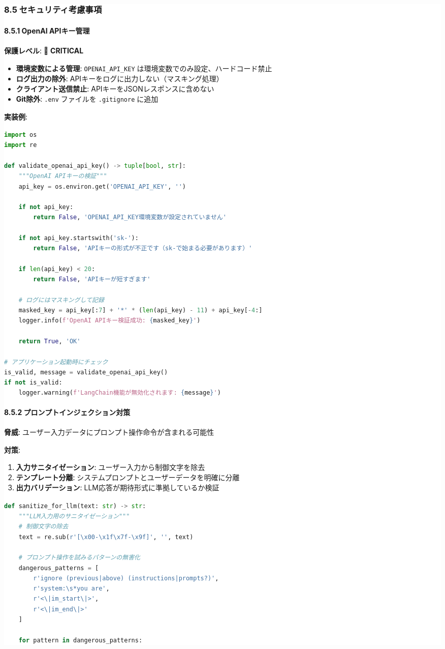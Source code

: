 ### 8.5 セキュリティ考慮事項

#### 8.5.1 OpenAI APIキー管理

**保護レベル**: 🔴 **CRITICAL**

- **環境変数による管理**: `OPENAI_API_KEY` は環境変数でのみ設定、ハードコード禁止
- **ログ出力の除外**: APIキーをログに出力しない（マスキング処理）
- **クライアント送信禁止**: APIキーをJSONレスポンスに含めない
- **Git除外**: `.env` ファイルを `.gitignore` に追加

**実装例**:

```python
import os
import re

def validate_openai_api_key() -> tuple[bool, str]:
    """OpenAI APIキーの検証"""
    api_key = os.environ.get('OPENAI_API_KEY', '')

    if not api_key:
        return False, 'OPENAI_API_KEY環境変数が設定されていません'

    if not api_key.startswith('sk-'):
        return False, 'APIキーの形式が不正です（sk-で始まる必要があります）'

    if len(api_key) < 20:
        return False, 'APIキーが短すぎます'

    # ログにはマスキングして記録
    masked_key = api_key[:7] + '*' * (len(api_key) - 11) + api_key[-4:]
    logger.info(f'OpenAI APIキー検証成功: {masked_key}')

    return True, 'OK'

# アプリケーション起動時にチェック
is_valid, message = validate_openai_api_key()
if not is_valid:
    logger.warning(f'LangChain機能が無効化されます: {message}')
```

#### 8.5.2 プロンプトインジェクション対策

**脅威**: ユーザー入力データにプロンプト操作命令が含まれる可能性

**対策**:

1. **入力サニタイゼーション**: ユーザー入力から制御文字を除去
2. **テンプレート分離**: システムプロンプトとユーザーデータを明確に分離
3. **出力バリデーション**: LLM応答が期待形式に準拠しているか検証

```python
def sanitize_for_llm(text: str) -> str:
    """LLM入力用のサニタイゼーション"""
    # 制御文字の除去
    text = re.sub(r'[\x00-\x1f\x7f-\x9f]', '', text)

    # プロンプト操作を試みるパターンの無害化
    dangerous_patterns = [
        r'ignore (previous|above) (instructions|prompts?)',
        r'system:\s*you are',
        r'<\|im_start\|>',
        r'<\|im_end\|>'
    ]

    for pattern in dangerous_patterns:
```